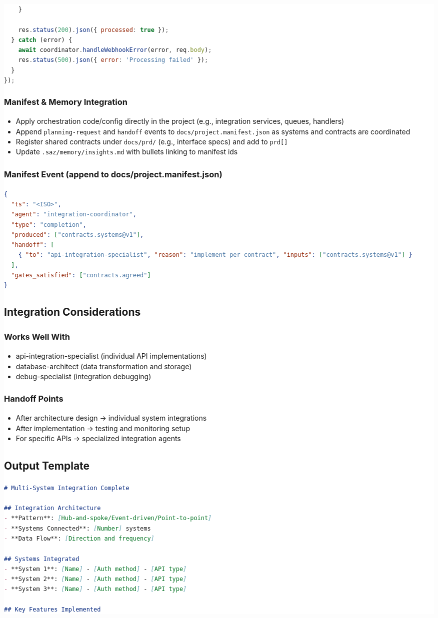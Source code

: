    ```javascript
       }
       
       res.status(200).json({ processed: true });
     } catch (error) {
       await coordinator.handleWebhookError(error, req.body);
       res.status(500).json({ error: 'Processing failed' });
     }
   });
   ```

### Manifest & Memory Integration

- Apply orchestration code/config directly in the project (e.g., integration services, queues, handlers)
- Append `planning-request` and `handoff` events to `docs/project.manifest.json` as systems and contracts are coordinated
- Register shared contracts under `docs/prd/` (e.g., interface specs) and add to `prd[]`
- Update `.saz/memory/insights.md` with bullets linking to manifest ids

### Manifest Event (append to docs/project.manifest.json)
```json
{
  "ts": "<ISO>",
  "agent": "integration-coordinator",
  "type": "completion",
  "produced": ["contracts.systems@v1"],
  "handoff": [
    { "to": "api-integration-specialist", "reason": "implement per contract", "inputs": ["contracts.systems@v1"] }
  ],
  "gates_satisfied": ["contracts.agreed"]
}
```

## Integration Considerations

### Works Well With
- api-integration-specialist (individual API implementations)
- database-architect (data transformation and storage)
- debug-specialist (integration debugging)

### Handoff Points
- After architecture design → individual system integrations
- After implementation → testing and monitoring setup
- For specific APIs → specialized integration agents

## Output Template

```markdown
# Multi-System Integration Complete

## Integration Architecture
- **Pattern**: [Hub-and-spoke/Event-driven/Point-to-point]
- **Systems Connected**: [Number] systems
- **Data Flow**: [Direction and frequency]

## Systems Integrated
- **System 1**: [Name] - [Auth method] - [API type]
- **System 2**: [Name] - [Auth method] - [API type]  
- **System 3**: [Name] - [Auth method] - [API type]

## Key Features Implemented
```